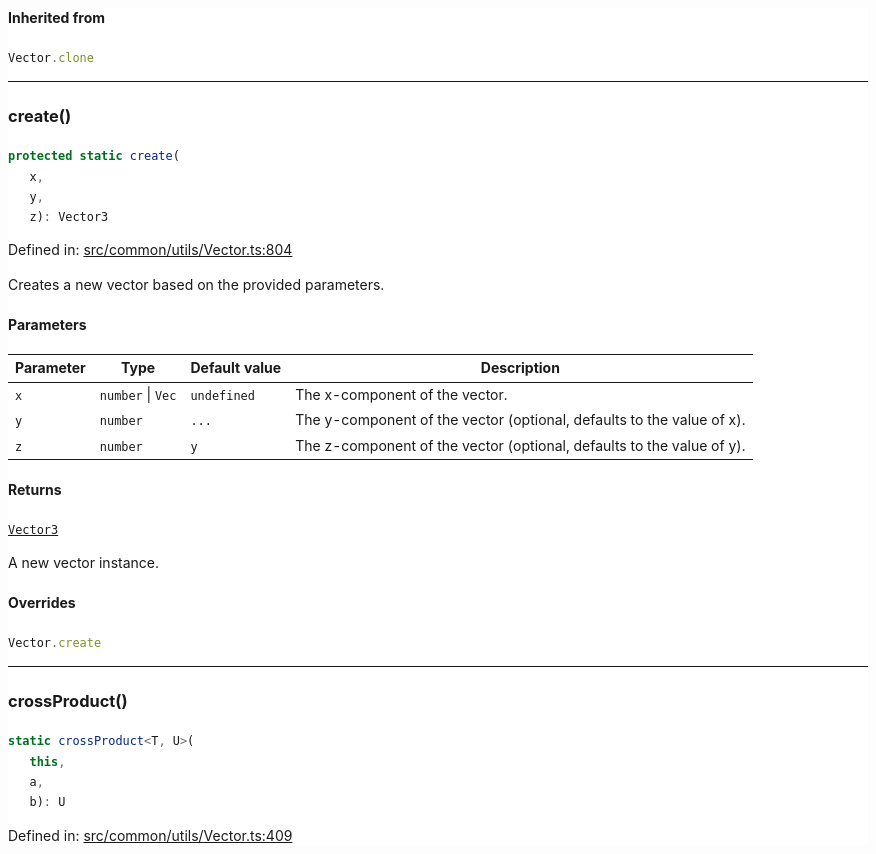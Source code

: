 #### Inherited from

```ts
Vector.clone
```

***

### create()

```ts
protected static create(
   x, 
   y, 
   z): Vector3
```

Defined in: [src/common/utils/Vector.ts:804](https://github.com/nativewrappers/nativewrappers/blob/bed19baaeaf131ae08126ef8189b9b3d2beb3a28/src/common/utils/Vector.ts#L804)

Creates a new vector based on the provided parameters.

#### Parameters

| Parameter | Type | Default value | Description |
| ------ | ------ | ------ | ------ |
| `x` | `number` \| `Vec` | `undefined` | The x-component of the vector. |
| `y` | `number` | `...` | The y-component of the vector (optional, defaults to the value of x). |
| `z` | `number` | `y` | The z-component of the vector (optional, defaults to the value of y). |

#### Returns

[`Vector3`](Vector3.md)

A new vector instance.

#### Overrides

```ts
Vector.create
```

***

### crossProduct()

```ts
static crossProduct<T, U>(
   this, 
   a, 
   b): U
```

Defined in: [src/common/utils/Vector.ts:409](https://github.com/nativewrappers/nativewrappers/blob/bed19baaeaf131ae08126ef8189b9b3d2beb3a28/src/common/utils/Vector.ts#L409)
